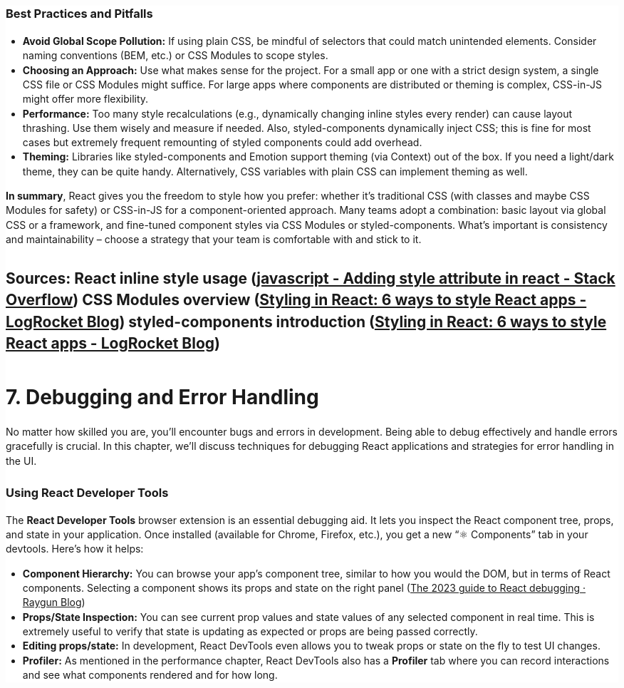 ### Best Practices and Pitfalls

- **Avoid Global Scope Pollution:** If using plain CSS, be mindful of selectors that could match unintended elements. Consider naming conventions (BEM, etc.) or CSS Modules to scope styles.
- **Choosing an Approach:** Use what makes sense for the project. For a small app or one with a strict design system, a single CSS file or CSS Modules might suffice. For large apps where components are distributed or theming is complex, CSS-in-JS might offer more flexibility.
- **Performance:** Too many style recalculations (e.g., dynamically changing inline styles every render) can cause layout thrashing. Use them wisely and measure if needed. Also, styled-components dynamically inject CSS; this is fine for most cases but extremely frequent remounting of styled components could add overhead.
- **Theming:** Libraries like styled-components and Emotion support theming (via Context) out of the box. If you need a light/dark theme, they can be quite handy. Alternatively, CSS variables with plain CSS can implement theming as well.

**In summary**, React gives you the freedom to style how you prefer: whether it’s traditional CSS (with classes and maybe CSS Modules for safety) or CSS-in-JS for a component-oriented approach. Many teams adopt a combination: basic layout via global CSS or a framework, and fine-tuned component styles via CSS Modules or styled-components. What’s important is consistency and maintainability – choose a strategy that your team is comfortable with and stick to it.

**Sources:** React inline style usage ([javascript - Adding style attribute in react - Stack Overflow](https://stackoverflow.com/questions/56632250/adding-style-attribute-in-react#:~:text=,rather%20than%20a%20CSS%20string))  CSS Modules overview ([Styling in React: 6 ways to style React apps - LogRocket Blog](https://blog.logrocket.com/styling-react-6-ways-style-react-apps/#:~:text=Styling%20React%20components%20with%20CSS,Modules))  styled-components introduction ([Styling in React: 6 ways to style React apps - LogRocket Blog](https://blog.logrocket.com/styling-react-6-ways-style-react-apps/#:~:text=Styling%20with%20styled)) 
---

# 7. Debugging and Error Handling

No matter how skilled you are, you’ll encounter bugs and errors in development. Being able to debug effectively and handle errors gracefully is crucial. In this chapter, we’ll discuss techniques for debugging React applications and strategies for error handling in the UI.

### Using React Developer Tools

The **React Developer Tools** browser extension is an essential debugging aid. It lets you inspect the React component tree, props, and state in your application. Once installed (available for Chrome, Firefox, etc.), you get a new “⚛️ Components” tab in your devtools. Here’s how it helps:

- **Component Hierarchy:** You can browse your app’s component tree, similar to how you would the DOM, but in terms of React components. Selecting a component shows its props and state on the right panel ([The 2023 guide to React debugging · Raygun Blog](https://raygun.com/blog/react-debugging-guide/#:~:text=React%20Developer%20Tools%20adds%20two,tabs%20to%20your%20Chrome%20DevTools)) 
- **Props/State Inspection:** You can see current prop values and state values of any selected component in real time. This is extremely useful to verify that state is updating as expected or props are being passed correctly.
- **Editing props/state:** In development, React DevTools even allows you to tweak props or state on the fly to test UI changes.
- **Profiler:** As mentioned in the performance chapter, React DevTools also has a **Profiler** tab where you can record interactions and see what components rendered and for how long.
